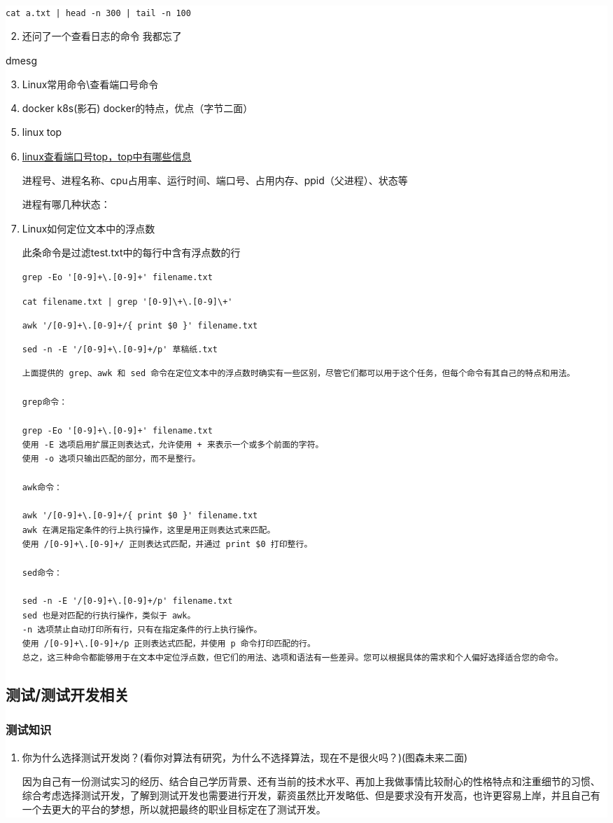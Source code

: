 ```
cat a.txt | head -n 300 | tail -n 100
```

2. 还问了一个查看日志的命令 我都忘了

dmesg

3. Linux常用命令\查看端口号命令
4. docker k8s(影石) docker的特点，优点（字节二面）
5. linux top
6. [linux查看端口号top，top中有哪些信息](https://juejin.cn/post/6844904041483337741)

    进程号、进程名称、cpu占用率、运行时间、端口号、占用内存、ppid（父进程）、状态等

    进程有哪几种状态：
    
7. Linux如何定位文本中的浮点数

    此条命令是过滤test.txt中的每行中含有浮点数的行

    `grep -Eo '[0-9]+\.[0-9]+' filename.txt`

    `cat filename.txt | grep '[0-9]\+\.[0-9]\+'`

    `awk '/[0-9]+\.[0-9]+/{ print $0 }' filename.txt`

    `sed -n -E '/[0-9]+\.[0-9]+/p' 草稿纸.txt`

    ```
    上面提供的 grep、awk 和 sed 命令在定位文本中的浮点数时确实有一些区别，尽管它们都可以用于这个任务，但每个命令有其自己的特点和用法。

    grep命令：

    grep -Eo '[0-9]+\.[0-9]+' filename.txt
    使用 -E 选项启用扩展正则表达式，允许使用 + 来表示一个或多个前面的字符。
    使用 -o 选项只输出匹配的部分，而不是整行。

    awk命令：

    awk '/[0-9]+\.[0-9]+/{ print $0 }' filename.txt
    awk 在满足指定条件的行上执行操作，这里是用正则表达式来匹配。
    使用 /[0-9]+\.[0-9]+/ 正则表达式匹配，并通过 print $0 打印整行。

    sed命令：

    sed -n -E '/[0-9]+\.[0-9]+/p' filename.txt
    sed 也是对匹配的行执行操作，类似于 awk。
    -n 选项禁止自动打印所有行，只有在指定条件的行上执行操作。
    使用 /[0-9]+\.[0-9]+/p 正则表达式匹配，并使用 p 命令打印匹配的行。
    总之，这三种命令都能够用于在文本中定位浮点数，但它们的用法、选项和语法有一些差异。您可以根据具体的需求和个人偏好选择适合您的命令。
    ```

## <p id='7'>测试/测试开发相关</p>

### <p id='7.1'>测试知识</p>
1. 你为什么选择测试开发岗？(看你对算法有研究，为什么不选择算法，现在不是很火吗？)(图森未来二面)

    因为自己有一份测试实习的经历、结合自己学历背景、还有当前的技术水平、再加上我做事情比较耐心的性格特点和注重细节的习惯、综合考虑选择测试开发，了解到测试开发也需要进行开发，薪资虽然比开发略低、但是要求没有开发高，也许更容易上岸，并且自己有一个去更大的平台的梦想，所以就把最终的职业目标定在了测试开发。

